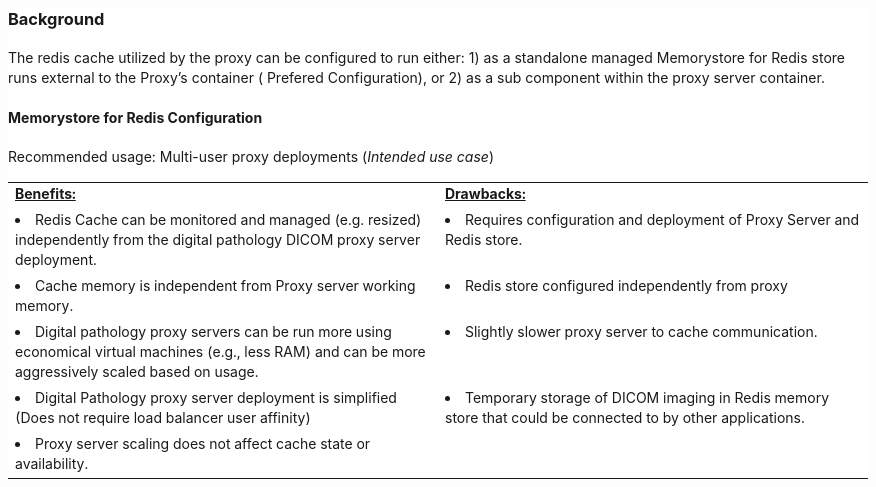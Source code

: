 
### Background

The redis cache utilized by the proxy can be configured to run either: 1) as a standalone managed Memorystore for Redis store runs external to the Proxy’s container ( Prefered Configuration), or 2) as a sub component within the proxy server container.


#### Memorystore for Redis Configuration

Recommended usage: Multi-user proxy deployments (*Intended use case*)


<table>
  <tr>
   <td style="width:50%"><strong><span style="text-decoration:underline;">Benefits:</span></strong>

</td>
</td>
   <td><strong><span style="text-decoration:underline;">Drawbacks:</span></strong>

</td>
</tr>
<tr>
<td>
<li>Redis Cache can be monitored and managed (e.g. resized) independently from the digital pathology DICOM proxy server deployment.</li>
</td>
<td>
<li>Requires configuration and deployment of Proxy Server and Redis store.</li>
</td>
</tr>
<tr>
<td>
<li>Cache memory is independent from Proxy server working memory.</li>
</td>
<td>
<li>Redis store configured independently from proxy</li>
</td>
</tr>
<tr>
<td>
<li>Digital pathology proxy servers can be run more using economical virtual machines (e.g., less RAM) and can be more aggressively scaled based on usage.</li>
</td>
<td>
<li>Slightly slower proxy server to cache communication.</li>
</td>
</tr>
<tr>
<td>
<li>Digital Pathology proxy server deployment is simplified (Does not require load balancer user affinity)</li>
</td>
<td>
<li>Temporary storage of DICOM imaging in Redis memory store that could be connected to by other applications.</li>
</td>
</tr>
<tr>
<td>
<li>Proxy server scaling does not affect cache state or availability.</li>
</td>
<td>
</td>
</tr>